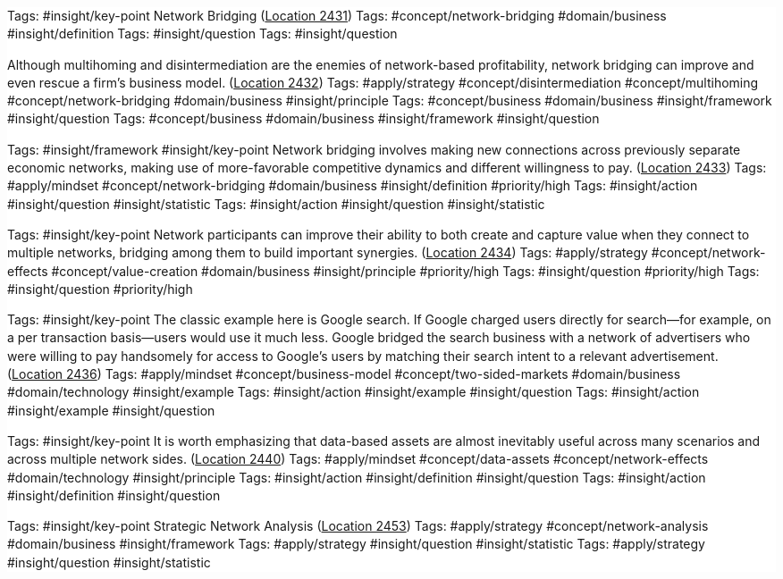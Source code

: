 Tags: #insight/key-point
Network Bridging ([Location 2431](https://readwise.io/to_kindle?action=open&asin=B07MWCTNSD&location=2431))
Tags: #concept/network-bridging #domain/business #insight/definition
Tags: #insight/question
Tags: #insight/question
  
Although multihoming and disintermediation are the enemies of network-based profitability, network bridging can improve and even rescue a firm’s business model. ([Location 2432](https://readwise.io/to_kindle?action=open&asin=B07MWCTNSD&location=2432))
Tags: #apply/strategy #concept/disintermediation #concept/multihoming #concept/network-bridging #domain/business #insight/principle
Tags: #concept/business #domain/business #insight/framework #insight/question
Tags: #concept/business #domain/business #insight/framework #insight/question
  
Tags: #insight/framework #insight/key-point
Network bridging involves making new connections across previously separate economic networks, making use of more-favorable competitive dynamics and different willingness to pay. ([Location 2433](https://readwise.io/to_kindle?action=open&asin=B07MWCTNSD&location=2433))
Tags: #apply/mindset #concept/network-bridging #domain/business #insight/definition #priority/high
Tags: #insight/action #insight/question #insight/statistic
Tags: #insight/action #insight/question #insight/statistic
  
Tags: #insight/key-point
Network participants can improve their ability to both create and capture value when they connect to multiple networks, bridging among them to build important synergies. ([Location 2434](https://readwise.io/to_kindle?action=open&asin=B07MWCTNSD&location=2434))
Tags: #apply/strategy #concept/network-effects #concept/value-creation #domain/business #insight/principle #priority/high
Tags: #insight/question #priority/high
Tags: #insight/question #priority/high
  
Tags: #insight/key-point
The classic example here is Google search. If Google charged users directly for search—for example, on a per transaction basis—users would use it much less. Google bridged the search business with a network of advertisers who were willing to pay handsomely for access to Google’s users by matching their search intent to a relevant advertisement. ([Location 2436](https://readwise.io/to_kindle?action=open&asin=B07MWCTNSD&location=2436))
Tags: #apply/mindset #concept/business-model #concept/two-sided-markets #domain/business #domain/technology #insight/example
Tags: #insight/action #insight/example #insight/question
Tags: #insight/action #insight/example #insight/question
  
Tags: #insight/key-point
It is worth emphasizing that data-based assets are almost inevitably useful across many scenarios and across multiple network sides. ([Location 2440](https://readwise.io/to_kindle?action=open&asin=B07MWCTNSD&location=2440))
Tags: #apply/mindset #concept/data-assets #concept/network-effects #domain/technology #insight/principle
Tags: #insight/action #insight/definition #insight/question
Tags: #insight/action #insight/definition #insight/question
  
Tags: #insight/key-point
Strategic Network Analysis ([Location 2453](https://readwise.io/to_kindle?action=open&asin=B07MWCTNSD&location=2453))
Tags: #apply/strategy #concept/network-analysis #domain/business #insight/framework
Tags: #apply/strategy #insight/question #insight/statistic
Tags: #apply/strategy #insight/question #insight/statistic
  